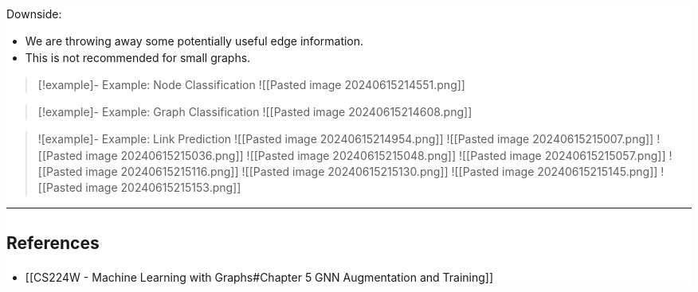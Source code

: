 Downside:
- We are throwing away some potentially useful edge information.
- This is not recommended for small graphs.

> [!example]- Example: Node Classification
> ![[Pasted image 20240615214551.png]]

> [!example]- Example: Graph Classification
> ![[Pasted image 20240615214608.png]]

> ![example]- Example: Link Prediction
> ![[Pasted image 20240615214954.png]]
> ![[Pasted image 20240615215007.png]]
> ![[Pasted image 20240615215036.png]]
> ![[Pasted image 20240615215048.png]]
> ![[Pasted image 20240615215057.png]]
> ![[Pasted image 20240615215116.png]]
> ![[Pasted image 20240615215130.png]]
> ![[Pasted image 20240615215145.png]]
> ![[Pasted image 20240615215153.png]]
> 



---
## References

- [[CS224W - Machine Learning with Graphs#Chapter 5 GNN Augmentation and Training]]
